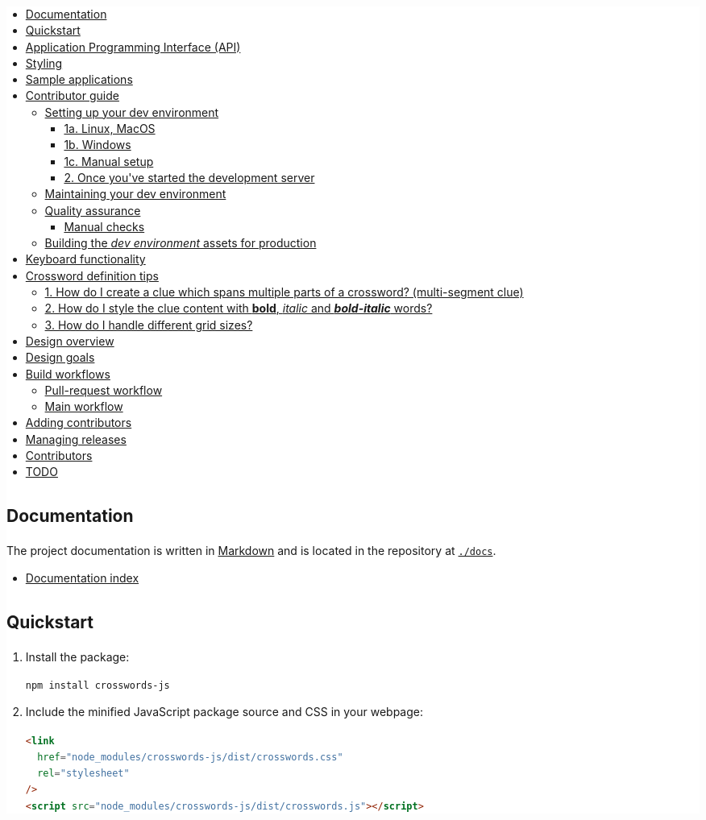 

- [Documentation](#documentation)
- [Quickstart](#quickstart)
- [Application Programming Interface (API)](#application-programming-interface-api)
- [Styling](#styling)
- [Sample applications](#sample-applications)
- [Contributor guide](#contributor-guide)
  - [Setting up your dev environment](#setting-up-your-dev-environment)
    - [1a. Linux, MacOS](#1a-linux-macos)
    - [1b. Windows](#1b-windows)
    - [1c. Manual setup](#1c-manual-setup)
    - [2. Once you've started the development server](#2-once-youve-started-the-development-server)
  - [Maintaining your dev environment](#maintaining-your-dev-environment)
  - [Quality assurance](#quality-assurance)
    - [Manual checks](#manual-checks)
  - [Building the _dev environment_ assets for production](#building-the-dev-environment-assets-for-production)
- [Keyboard functionality](#keyboard-functionality)
- [Crossword definition tips](#crossword-definition-tips)
  - [1. How do I create a clue which spans multiple parts of a crossword? (multi-segment clue)](#1-how-do-i-create-a-clue-which-spans-multiple-parts-of-a-crossword-multi-segment-clue)
  - [2. How do I style the clue content with **bold**, _italic_ and _**bold-italic**_ words?](#2-how-do-i-style-the-clue-content-with-bold-italic-and-bold-italic-words)
  - [3. How do I handle different grid sizes?](#3-how-do-i-handle-different-grid-sizes)
- [Design overview](#design-overview)
- [Design goals](#design-goals)
- [Build workflows](#build-workflows)
  - [Pull-request workflow](#pull-request-workflow)
  - [Main workflow](#main-workflow)
- [Adding contributors](#adding-contributors)
- [Managing releases](#managing-releases)
- [Contributors](#contributors)
- [TODO](#todo)



## Documentation

The project documentation is written in [Markdown][27] and is located in the repository at [`./docs`][61].

- [Documentation index][41]

## Quickstart

1. Install the package:

   ```bash
   npm install crosswords-js
   ```

2. Include the minified JavaScript package source and CSS in your webpage:

   ```html
   <link
     href="node_modules/crosswords-js/dist/crosswords.css"
     rel="stylesheet"
   />
   <script src="node_modules/crosswords-js/dist/crosswords.js"></script>
   ```


[1]: https://img.shields.io/badge/all_co#1a-linuxntributors-2-orange.svg?style=flat-square
[2]: #contributors-
[3]: https://github.com/dwmkerr/crosswords-js/actions/workflows/main.yml/badge.svg
[4]: https://github.com/dwmkerr/crosswords-js/actions/workflows/main.yml
[5]: https://img.shields.io/npm/v/crosswords-js
[6]: https://www.npmjs.com/package/crosswords-js
[7]: https://codecov.io/gh/dwmkerr/crosswords-js/branch/main/graph/badge.svg
[8]: https://codecov.io/gh/dwmkerr/crosswords-js
[9]: https://dwmkerr.github.io/crosswords-js/
[10]: https://github.com/nvm-sh/nvm
[11]: http://localhost:5173/
[12]: ./.github/workflows/pull-request.yaml
[13]: https://github.com/google-github-actions/release-please-action
[14]: #release-pipeline
[15]: https://github.com/google-github-actions/release-please-action
[16]: ./.github/workflows/main.yml
[17]: https://allcontributors.org/docs/en/bot/usage
[18]: https://www.theguardian.com/crosswords
[19]: https://en.wikipedia.org/wiki/Model%E2%80%93view%E2%80%93controller
[20]: https://developer.mozilla.org/en-US/docs/Web/API/Document_Object_Model
[21]: data/alberich_4.json
[22]: data/ftimes_17095.json
[23]: dev/index.html
[24]: https://lesscss.org/functions/
[25]: dev/index.less
[26]: https://mochajs.org/
[27]: https://www.markdownguide.org/
[28]: https://vitejs.dev/
[29]: docs/crossword-domain.md#crossword-source
[30]: docs/module-api.md
[31]: dev/index.js
[32]: https://nodejs.org/
[33]: dev/
[34]: sample/
[35]: docs/crossword-styling.md
[36]: data/ftimes_17095.json
[37]: docs/crossword-data-structures.md#crosswordmodel
[38]: docs/module-api.md#overview
[39]: docs/module-api.md#user-event-handlers
[40]: docs/module-api.md#published-events
[41]: docs/README.md
[42]: test/
[43]: https://eslint.org/
[44]: https://prettier.io/
[45]: https://cspell.org/
[46]: dev/dist/
[47]: http://localhost:4173/
[48]: docs/keyboard-shortcuts.md
[49]: https://github.com/nvm-sh/nvm#installing-and-updating
[50]: docs/crossword-domain.md#clue-segment
[51]: docs/crossword-domain.md#multi-segment-clue
[52]: docs/crossword-domain.md#crossword-definition
[53]: docs/module-api.md#views
[54]: docs/module-api.md#3-changing-keyboard-shortcuts
[55]: docs/module-api.md#views
[56]: docs/crossword-domain.md#crossword-source
[57]: https://learn.microsoft.com/en-us/windows/wsl/install
[58]: https://learn.microsoft.com/en-us/windows/wsl/install#prerequisites
[59]: #1a-linux
[61]: docs/
[62]: #manual-checks
[63]: https://gist.github.com/pvspain/0438b9b6733650d3e0f52f0d82ec993f